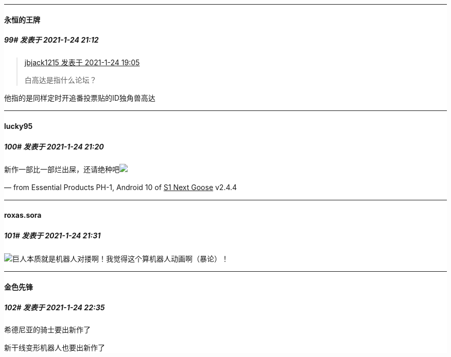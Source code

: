 


*****

####  永恒的王牌  
##### 99#       发表于 2021-1-24 21:12



<blockquote><a href="httphttps://bbs.saraba1st.com/2b/forum.php?mod=redirect&amp;goto=findpost&amp;pid=50132870&amp;ptid=1984324" target="_blank">jbjack1215 发表于 2021-1-24 19:05</a>

白高达是指什么论坛？</blockquote>
他指的是同样定时开追番投票贴的ID独角兽高达







*****

####  lucky95  
##### 100#       发表于 2021-1-24 21:20




新作一部比一部烂出屎，还请绝种吧<img src="https://static.saraba1st.com/image/smiley/face2017/067.png" referrerpolicy="no-referrer">

— from Essential Products PH-1, Android 10 of [S1 Next Goose](https://pan.baidu.com/s/1mi43uRm) v2.4.4







*****

####  roxas.sora  
##### 101#       发表于 2021-1-24 21:31



<img src="https://static.saraba1st.com/image/smiley/face2017/066.png" referrerpolicy="no-referrer">巨人本质就是机器人对搂啊！我觉得这个算机器人动画啊（暴论）！







*****

####  金色先锋  
##### 102#       发表于 2021-1-24 22:35




希德尼亚的骑士要出新作了

新干线变形机器人也要出新作了
